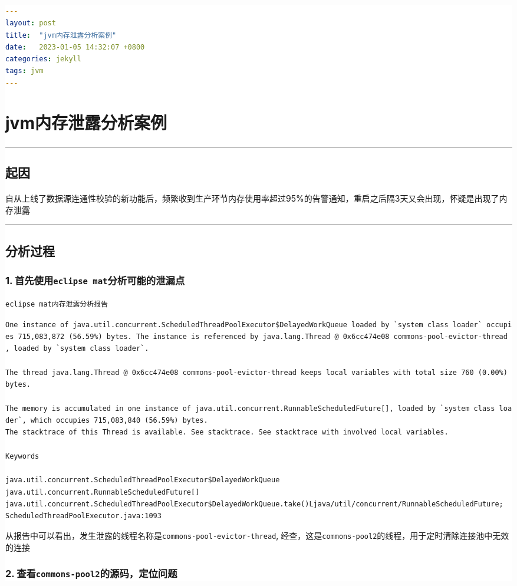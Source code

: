 ```yaml
---
layout: post
title:  "jvm内存泄露分析案例"
date:   2023-01-05 14:32:07 +0800
categories: jekyll
tags: jvm
---
```


# jvm内存泄露分析案例

---

## 起因

自从上线了数据源连通性校验的新功能后，频繁收到生产环节内存使用率超过95%的告警通知，重启之后隔3天又会出现，怀疑是出现了内存泄露

---

## 分析过程

### 1. 首先使用`eclipse mat`分析可能的泄漏点

`eclipse mat内存泄露分析报告`
```
One instance of java.util.concurrent.ScheduledThreadPoolExecutor$DelayedWorkQueue loaded by `system class loader` occupies 715,083,872 (56.59%) bytes. The instance is referenced by java.lang.Thread @ 0x6cc474e08 commons-pool-evictor-thread , loaded by `system class loader`.

The thread java.lang.Thread @ 0x6cc474e08 commons-pool-evictor-thread keeps local variables with total size 760 (0.00%) bytes.

The memory is accumulated in one instance of java.util.concurrent.RunnableScheduledFuture[], loaded by `system class loader`, which occupies 715,083,840 (56.59%) bytes.
The stacktrace of this Thread is available. See stacktrace. See stacktrace with involved local variables.

Keywords

java.util.concurrent.ScheduledThreadPoolExecutor$DelayedWorkQueue
java.util.concurrent.RunnableScheduledFuture[]
java.util.concurrent.ScheduledThreadPoolExecutor$DelayedWorkQueue.take()Ljava/util/concurrent/RunnableScheduledFuture;
ScheduledThreadPoolExecutor.java:1093
```

从报告中可以看出，发生泄露的线程名称是`commons-pool-evictor-thread`, 经查，这是`commons-pool2`的线程，用于定时清除连接池中无效的连接

### 2. 查看`commons-pool2`的源码，定位问题
